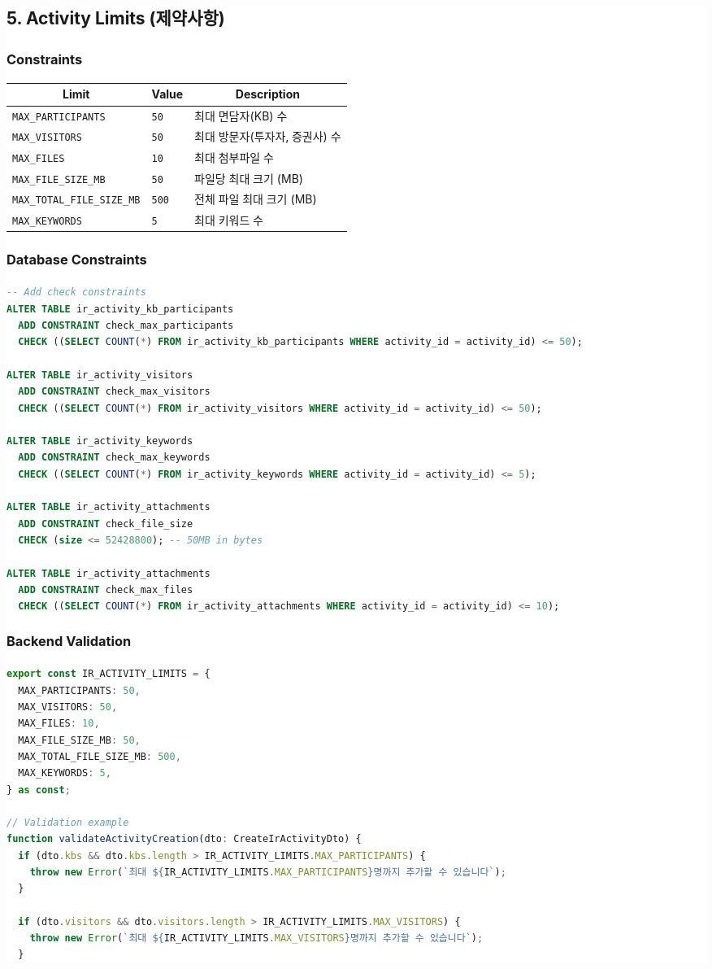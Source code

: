 
## 5. Activity Limits (제약사항)

### Constraints

| Limit | Value | Description |
|-------|-------|-------------|
| `MAX_PARTICIPANTS` | `50` | 최대 면담자(KB) 수 |
| `MAX_VISITORS` | `50` | 최대 방문자(투자자, 증권사) 수 |
| `MAX_FILES` | `10` | 최대 첨부파일 수 |
| `MAX_FILE_SIZE_MB` | `50` | 파일당 최대 크기 (MB) |
| `MAX_TOTAL_FILE_SIZE_MB` | `500` | 전체 파일 최대 크기 (MB) |
| `MAX_KEYWORDS` | `5` | 최대 키워드 수 |

### Database Constraints

```sql
-- Add check constraints
ALTER TABLE ir_activity_kb_participants
  ADD CONSTRAINT check_max_participants
  CHECK ((SELECT COUNT(*) FROM ir_activity_kb_participants WHERE activity_id = activity_id) <= 50);

ALTER TABLE ir_activity_visitors
  ADD CONSTRAINT check_max_visitors
  CHECK ((SELECT COUNT(*) FROM ir_activity_visitors WHERE activity_id = activity_id) <= 50);

ALTER TABLE ir_activity_keywords
  ADD CONSTRAINT check_max_keywords
  CHECK ((SELECT COUNT(*) FROM ir_activity_keywords WHERE activity_id = activity_id) <= 5);

ALTER TABLE ir_activity_attachments
  ADD CONSTRAINT check_file_size
  CHECK (size <= 52428800); -- 50MB in bytes

ALTER TABLE ir_activity_attachments
  ADD CONSTRAINT check_max_files
  CHECK ((SELECT COUNT(*) FROM ir_activity_attachments WHERE activity_id = activity_id) <= 10);
```

### Backend Validation

```typescript
export const IR_ACTIVITY_LIMITS = {
  MAX_PARTICIPANTS: 50,
  MAX_VISITORS: 50,
  MAX_FILES: 10,
  MAX_FILE_SIZE_MB: 50,
  MAX_TOTAL_FILE_SIZE_MB: 500,
  MAX_KEYWORDS: 5,
} as const;

// Validation example
function validateActivityCreation(dto: CreateIrActivityDto) {
  if (dto.kbs && dto.kbs.length > IR_ACTIVITY_LIMITS.MAX_PARTICIPANTS) {
    throw new Error(`최대 ${IR_ACTIVITY_LIMITS.MAX_PARTICIPANTS}명까지 추가할 수 있습니다`);
  }

  if (dto.visitors && dto.visitors.length > IR_ACTIVITY_LIMITS.MAX_VISITORS) {
    throw new Error(`최대 ${IR_ACTIVITY_LIMITS.MAX_VISITORS}명까지 추가할 수 있습니다`);
  }
```
